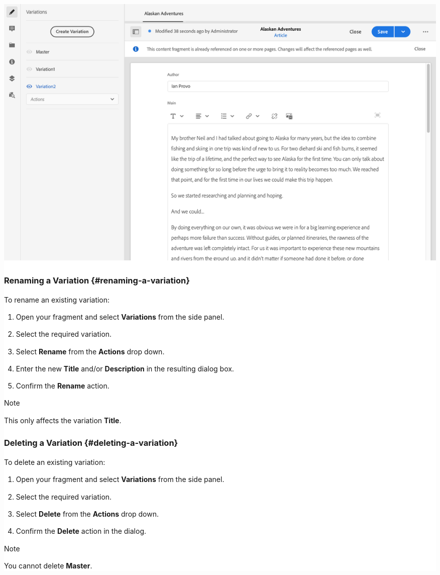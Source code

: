 ![editing a variation](assets/cfm-variations-10.png)

### Renaming a Variation {#renaming-a-variation}

To rename an existing variation:

1. Open your fragment and select **Variations** from the side panel.
1. Select the required variation.
1. Select **Rename** from the **Actions** drop down.

1. Enter the new **Title** and/or **Description** in the resulting dialog box.

1. Confirm the **Rename** action.

>[!NOTE]
>
>This only affects the variation **Title**.

### Deleting a Variation {#deleting-a-variation}

To delete an existing variation:

1. Open your fragment and select **Variations** from the side panel.
1. Select the required variation.
1. Select **Delete** from the **Actions** drop down.

1. Confirm the **Delete** action in the dialog.

>[!NOTE]
>
>You cannot delete **Master**.
